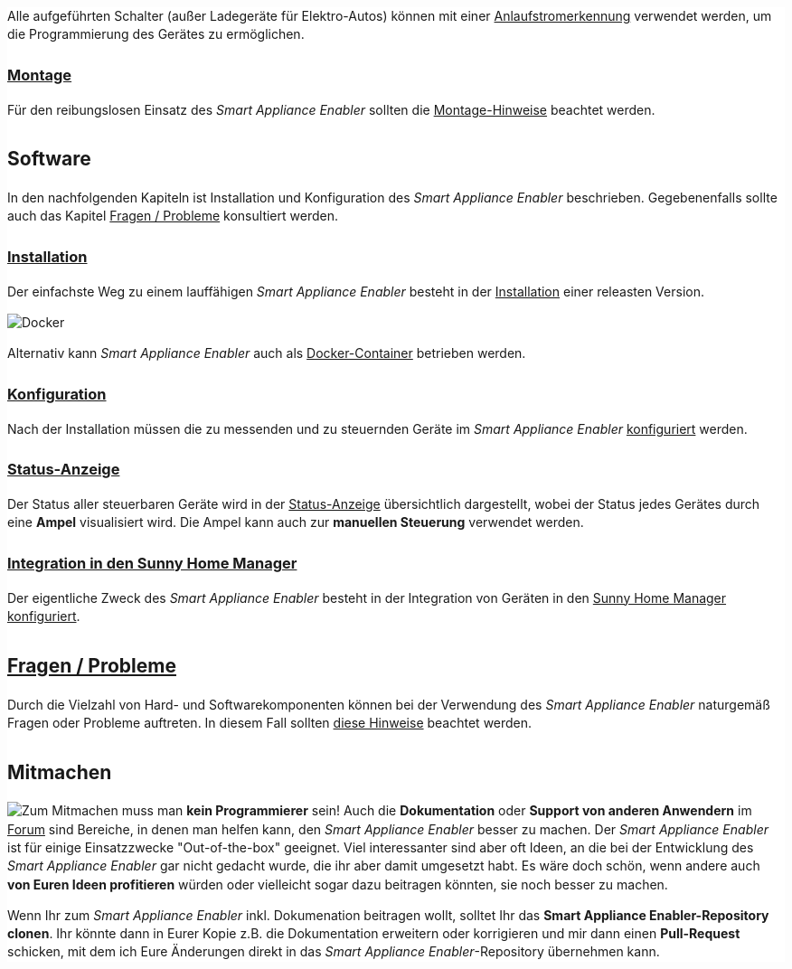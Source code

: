 Alle aufgeführten Schalter (außer Ladegeräte für Elektro-Autos) können mit einer [Anlaufstromerkennung](doc/Anlaufstromerkennung_DE.md) verwendet werden, um die Programmierung des Gerätes zu ermöglichen.

### [Montage](doc/Montage_DE.md)
Für den reibungslosen Einsatz des *Smart Appliance Enabler* sollten die [Montage-Hinweise](doc/Montage_DE.md) beachtet werden.

## Software
In den nachfolgenden Kapiteln ist Installation und Konfiguration des *Smart Appliance Enabler* beschrieben. Gegebenenfalls sollte auch das Kapitel [Fragen / Probleme](doc/Support_DE.md) konsultiert werden.

### [Installation](doc/Installation_DE.md)
Der einfachste Weg zu einem lauffähigen *Smart Appliance Enabler* besteht in der [Installation](doc/Installation_DE.md) einer releasten Version.

![Docker](pics/Docker.png)

Alternativ kann *Smart Appliance Enabler* auch als [Docker-Container](doc/Docker_DE.md) betrieben werden.

### [Konfiguration](doc/Configuration_DE.md)
Nach der Installation müssen die zu messenden und zu steuernden Geräte im *Smart Appliance Enabler* [konfiguriert](doc/Configuration_DE.md) werden.

### [Status-Anzeige](doc/Status_DE.md)
Der Status aller steuerbaren Geräte wird in der [Status-Anzeige](doc/Status_DE.md) übersichtlich dargestellt, wobei der Status jedes Gerätes durch eine **Ampel** visualisiert wird. Die Ampel kann auch zur **manuellen Steuerung** verwendet werden.

### [Integration in den Sunny Home Manager](doc/SunnyHomeMangerKonfiguration_DE.md)
Der eigentliche Zweck des *Smart Appliance Enabler* besteht in der Integration von Geräten in den [Sunny Home Manager konfiguriert](doc/SunnyHomeMangerKonfiguration_DE.md).

## [Fragen / Probleme](doc/Support_DE.md)
Durch die Vielzahl von Hard- und Softwarekomponenten können bei der Verwendung des *Smart Appliance Enabler* naturgemäß Fragen oder Probleme auftreten. In diesem Fall sollten [diese Hinweise](doc/Support_DE.md) beachtet werden.

## Mitmachen
<img align="left" src="pics/IWantYou.png">Zum Mitmachen muss man **kein Programmierer** sein! Auch die **Dokumentation** oder **Support von anderen Anwendern** im [Forum](https://www.photovoltaikforum.com/geraete-mit-home-manager-koppeln-via-semp-ethernet-t104060.html) sind Bereiche, in denen man helfen kann, den *Smart Appliance Enabler* besser zu machen. Der *Smart Appliance Enabler* ist für einige Einsatzzwecke "Out-of-the-box" geeignet. Viel interessanter sind aber oft Ideen, an die bei der Entwicklung des *Smart Appliance Enabler* gar nicht gedacht wurde, die ihr aber damit umgesetzt habt. Es wäre doch schön, wenn andere auch **von Euren Ideen profitieren** würden oder vielleicht sogar dazu beitragen könnten, sie noch besser zu machen.

Wenn Ihr zum *Smart Appliance Enabler* inkl. Dokumenation beitragen wollt, solltet Ihr das **Smart Appliance Enabler-Repository clonen**. Ihr könnte dann in Eurer Kopie z.B. die Dokumentation erweitern oder korrigieren und mir dann einen **Pull-Request** schicken, mit dem ich Eure Änderungen direkt in das *Smart Appliance Enabler*-Repository übernehmen kann.
